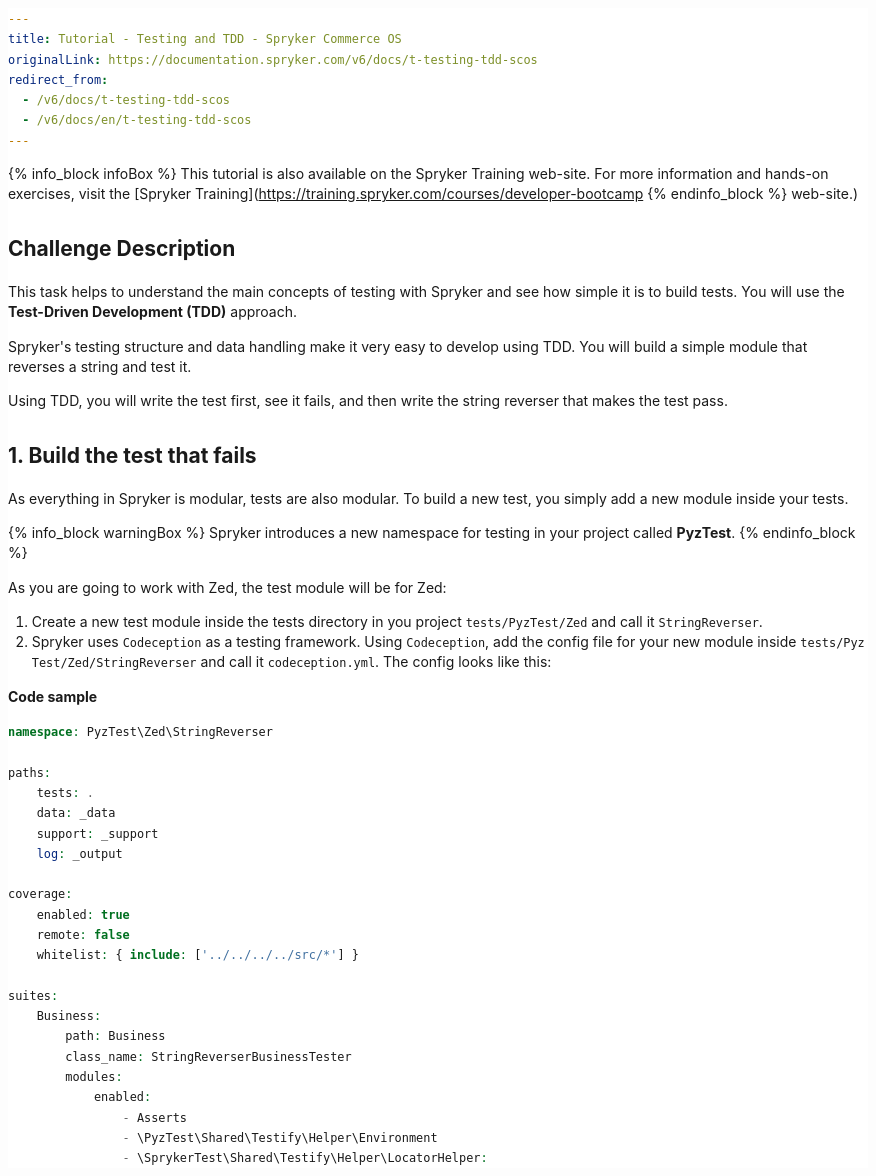 ```yaml
---
title: Tutorial - Testing and TDD - Spryker Commerce OS
originalLink: https://documentation.spryker.com/v6/docs/t-testing-tdd-scos
redirect_from:
  - /v6/docs/t-testing-tdd-scos
  - /v6/docs/en/t-testing-tdd-scos
---
```


{% info_block infoBox %}
This tutorial is also available on the Spryker Training web-site. For more information and hands-on exercises, visit the [Spryker Training](https://training.spryker.com/courses/developer-bootcamp
{% endinfo_block %} web-site.)

## Challenge Description
This task helps to understand the main concepts of testing with Spryker and see how simple it is to build tests. You will use the **Test-Driven Development (TDD)** approach.

Spryker's testing structure and data handling make it very easy to develop using TDD. You will build a simple module that reverses a string and test it.

Using TDD, you will write the test first, see it fails, and then write the string reverser that makes the test pass.

## 1. Build the test that fails
As everything in Spryker is modular, tests are also modular. To build a new test, you simply add a new module inside your tests. 

{% info_block warningBox %}
Spryker introduces a new namespace for testing in your project called **PyzTest**.
{% endinfo_block %}

As you are going to work with Zed, the test module will be for Zed:

1. Create a new test module inside the tests directory in you project `tests/PyzTest/Zed` and call it `StringReverser`.
2. Spryker uses `Codeception` as a testing framework. Using `Codeception`, add the config file for your new module inside `tests/PyzTest/Zed/StringReverser` and call it `codeception.yml`. The config looks like this:

**Code sample**
    
```php
namespace: PyzTest\Zed\StringReverser

paths:
    tests: .
    data: _data
    support: _support
    log: _output

coverage:
    enabled: true
    remote: false
    whitelist: { include: ['../../../../src/*'] }

suites:
    Business:
        path: Business
        class_name: StringReverserBusinessTester
        modules:
            enabled:
                - Asserts
                - \PyzTest\Shared\Testify\Helper\Environment
                - \SprykerTest\Shared\Testify\Helper\LocatorHelper:
```